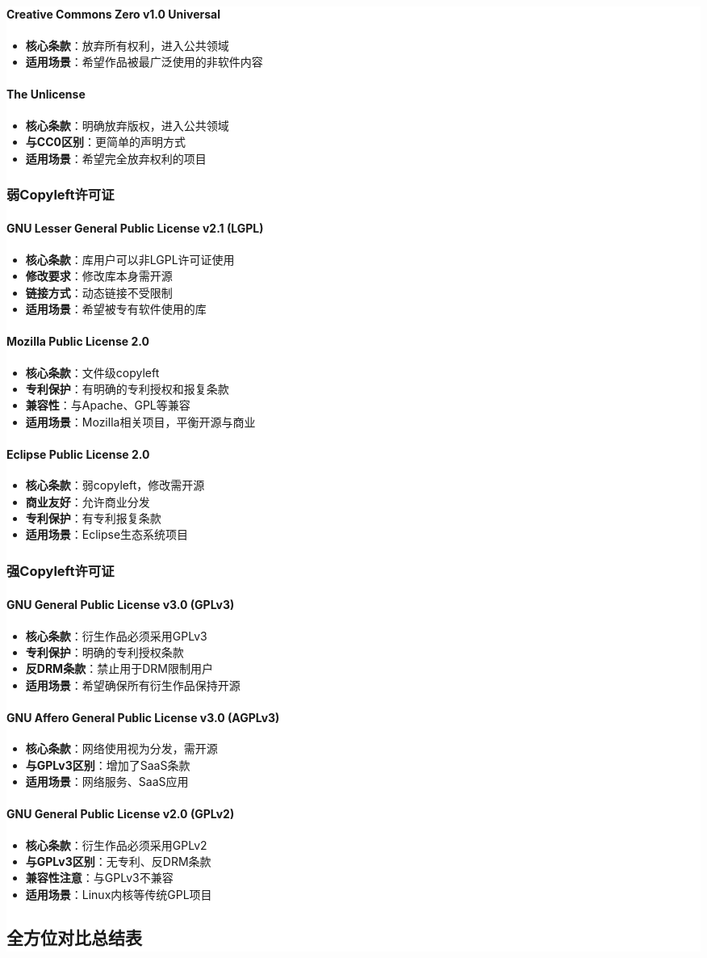 #### Creative Commons Zero v1.0 Universal
- **核心条款**：放弃所有权利，进入公共领域
- **适用场景**：希望作品被最广泛使用的非软件内容

#### The Unlicense
- **核心条款**：明确放弃版权，进入公共领域
- **与CC0区别**：更简单的声明方式
- **适用场景**：希望完全放弃权利的项目

### 弱Copyleft许可证

#### GNU Lesser General Public License v2.1 (LGPL)
- **核心条款**：库用户可以非LGPL许可证使用
- **修改要求**：修改库本身需开源
- **链接方式**：动态链接不受限制
- **适用场景**：希望被专有软件使用的库

#### Mozilla Public License 2.0
- **核心条款**：文件级copyleft
- **专利保护**：有明确的专利授权和报复条款
- **兼容性**：与Apache、GPL等兼容
- **适用场景**：Mozilla相关项目，平衡开源与商业

#### Eclipse Public License 2.0
- **核心条款**：弱copyleft，修改需开源
- **商业友好**：允许商业分发
- **专利保护**：有专利报复条款
- **适用场景**：Eclipse生态系统项目

### 强Copyleft许可证

#### GNU General Public License v3.0 (GPLv3)
- **核心条款**：衍生作品必须采用GPLv3
- **专利保护**：明确的专利授权条款
- **反DRM条款**：禁止用于DRM限制用户
- **适用场景**：希望确保所有衍生作品保持开源

#### GNU Affero General Public License v3.0 (AGPLv3)
- **核心条款**：网络使用视为分发，需开源
- **与GPLv3区别**：增加了SaaS条款
- **适用场景**：网络服务、SaaS应用

#### GNU General Public License v2.0 (GPLv2)
- **核心条款**：衍生作品必须采用GPLv2
- **与GPLv3区别**：无专利、反DRM条款
- **兼容性注意**：与GPLv3不兼容
- **适用场景**：Linux内核等传统GPL项目

## 全方位对比总结表

